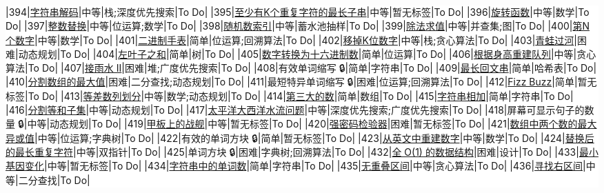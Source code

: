 |394|[字符串解码](https://leetcode-cn.com/problems/decode-string)|中等|栈;深度优先搜索|To Do|
|395|[至少有K个重复字符的最长子串](https://leetcode-cn.com/problems/longest-substring-with-at-least-k-repeating-characters)|中等|暂无标签|To Do|
|396|[旋转函数](https://leetcode-cn.com/problems/rotate-function)|中等|数学|To Do|
|397|[整数替换](https://leetcode-cn.com/problems/integer-replacement)|中等|位运算;数学|To Do|
|398|[随机数索引](https://leetcode-cn.com/problems/random-pick-index)|中等|蓄水池抽样|To Do|
|399|[除法求值](https://leetcode-cn.com/problems/evaluate-division)|中等|并查集;图|To Do|
|400|[第N个数字](https://leetcode-cn.com/problems/nth-digit)|中等|数学|To Do|
|401|[二进制手表](https://leetcode-cn.com/problems/binary-watch)|简单|位运算;回溯算法|To Do|
|402|[移掉K位数字](https://leetcode-cn.com/problems/remove-k-digits)|中等|栈;贪心算法|To Do|
|403|[青蛙过河](https://leetcode-cn.com/problems/frog-jump)|困难|动态规划|To Do|
|404|[左叶子之和](https://leetcode-cn.com/problems/sum-of-left-leaves)|简单|树|To Do|
|405|[数字转换为十六进制数](https://leetcode-cn.com/problems/convert-a-number-to-hexadecimal)|简单|位运算|To Do|
|406|[根据身高重建队列](https://leetcode-cn.com/problems/queue-reconstruction-by-height)|中等|贪心算法|To Do|
|407|[接雨水 II](https://leetcode-cn.com/problems/trapping-rain-water-ii)|困难|堆;广度优先搜索|To Do|
|408|有效单词缩写 :lock:|简单|字符串|To Do|
|409|[最长回文串](https://leetcode-cn.com/problems/longest-palindrome)|简单|哈希表|To Do|
|410|[分割数组的最大值](https://leetcode-cn.com/problems/split-array-largest-sum)|困难|二分查找;动态规划|To Do|
|411|最短特异单词缩写 :lock:|困难|位运算;回溯算法|To Do|
|412|[Fizz Buzz](https://leetcode-cn.com/problems/fizz-buzz)|简单|暂无标签|To Do|
|413|[等差数列划分](https://leetcode-cn.com/problems/arithmetic-slices)|中等|数学;动态规划|To Do|
|414|[第三大的数](https://leetcode-cn.com/problems/third-maximum-number)|简单|数组|To Do|
|415|[字符串相加](https://leetcode-cn.com/problems/add-strings)|简单|字符串|To Do|
|416|[分割等和子集](https://leetcode-cn.com/problems/partition-equal-subset-sum)|中等|动态规划|To Do|
|417|[太平洋大西洋水流问题](https://leetcode-cn.com/problems/pacific-atlantic-water-flow)|中等|深度优先搜索;广度优先搜索|To Do|
|418|屏幕可显示句子的数量 :lock:|中等|动态规划|To Do|
|419|[甲板上的战舰](https://leetcode-cn.com/problems/battleships-in-a-board)|中等|暂无标签|To Do|
|420|[强密码检验器](https://leetcode-cn.com/problems/strong-password-checker)|困难|暂无标签|To Do|
|421|[数组中两个数的最大异或值](https://leetcode-cn.com/problems/maximum-xor-of-two-numbers-in-an-array)|中等|位运算;字典树|To Do|
|422|有效的单词方块 :lock:|简单|暂无标签|To Do|
|423|[从英文中重建数字](https://leetcode-cn.com/problems/reconstruct-original-digits-from-english)|中等|数学|To Do|
|424|[替换后的最长重复字符](https://leetcode-cn.com/problems/longest-repeating-character-replacement)|中等|双指针|To Do|
|425|单词方块 :lock:|困难|字典树;回溯算法|To Do|
|432|[全 O(1) 的数据结构](https://leetcode-cn.com/problems/all-oone-data-structure)|困难|设计|To Do|
|433|[最小基因变化](https://leetcode-cn.com/problems/minimum-genetic-mutation)|中等|暂无标签|To Do|
|434|[字符串中的单词数](https://leetcode-cn.com/problems/number-of-segments-in-a-string)|简单|字符串|To Do|
|435|[无重叠区间](https://leetcode-cn.com/problems/non-overlapping-intervals)|中等|贪心算法|To Do|
|436|[寻找右区间](https://leetcode-cn.com/problems/find-right-interval)|中等|二分查找|To Do|